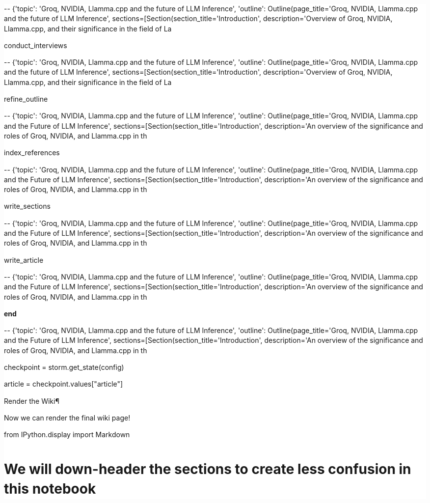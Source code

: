 --  {'topic': 'Groq, NVIDIA, Llamma.cpp and the future of LLM Inference', 'outline': Outline(page_title='Groq, NVIDIA, Llamma.cpp and the future of LLM Inference', sections=[Section(section_title='Introduction', description='Overview of Groq, NVIDIA, Llamma.cpp, and their significance in the field of La

conduct_interviews

--  {'topic': 'Groq, NVIDIA, Llamma.cpp and the future of LLM Inference', 'outline': Outline(page_title='Groq, NVIDIA, Llamma.cpp and the future of LLM Inference', sections=[Section(section_title='Introduction', description='Overview of Groq, NVIDIA, Llamma.cpp, and their significance in the field of La

refine_outline

--  {'topic': 'Groq, NVIDIA, Llamma.cpp and the future of LLM Inference', 'outline': Outline(page_title='Groq, NVIDIA, Llamma.cpp and the Future of LLM Inference', sections=[Section(section_title='Introduction', description='An overview of the significance and roles of Groq, NVIDIA, and Llamma.cpp in th

index_references

--  {'topic': 'Groq, NVIDIA, Llamma.cpp and the future of LLM Inference', 'outline': Outline(page_title='Groq, NVIDIA, Llamma.cpp and the Future of LLM Inference', sections=[Section(section_title='Introduction', description='An overview of the significance and roles of Groq, NVIDIA, and Llamma.cpp in th

write_sections

--  {'topic': 'Groq, NVIDIA, Llamma.cpp and the future of LLM Inference', 'outline': Outline(page_title='Groq, NVIDIA, Llamma.cpp and the Future of LLM Inference', sections=[Section(section_title='Introduction', description='An overview of the significance and roles of Groq, NVIDIA, and Llamma.cpp in th

write_article

--  {'topic': 'Groq, NVIDIA, Llamma.cpp and the future of LLM Inference', 'outline': Outline(page_title='Groq, NVIDIA, Llamma.cpp and the Future of LLM Inference', sections=[Section(section_title='Introduction', description='An overview of the significance and roles of Groq, NVIDIA, and Llamma.cpp in th

__end__

--  {'topic': 'Groq, NVIDIA, Llamma.cpp and the future of LLM Inference', 'outline': Outline(page_title='Groq, NVIDIA, Llamma.cpp and the Future of LLM Inference', sections=[Section(section_title='Introduction', description='An overview of the significance and roles of Groq, NVIDIA, and Llamma.cpp in th


checkpoint = storm.get_state(config)

article = checkpoint.values["article"]

Render the Wiki¶

Now we can render the final wiki page!

from IPython.display import Markdown



# We will down-header the sections to create less confusion in this notebook
